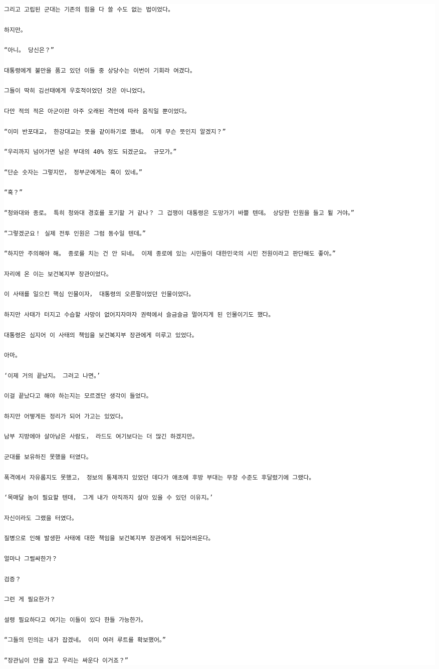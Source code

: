 	그리고 고립된 군대는 기존의 힘을 다 쓸 수도 없는 법이었다。

	하지만。

	“아니。 당신은？”

	대통령에게 불만을 품고 있던 이들 중 상당수는 이번이 기회라 여겼다。

	그들이 딱히 김선태에게 우호적이었던 것은 아니었다。

	다만 적의 적은 아군이란 아주 오래된 격언에 따라 움직일 뿐이었다。

	“이미 반포대교， 한강대교는 뜻을 같이하기로 했네。 이게 무슨 뜻인지 알겠지？”

	“우리까지 넘어가면 남은 부대의 40% 정도 되겠군요。 규모가。”

	“단순 숫자는 그렇지만， 정부군에게는 혹이 있네。”

	“혹？”

	“청와대와 종로。 특히 청와대 경호를 포기할 거 같나？ 그 겁쟁이 대통령은 도망가기 바쁠 텐데。 상당한 인원을 들고 튈 거야。”

	“그렇겠군요！ 실제 전투 인원은 그럼 동수일 텐데。”

	“하지만 주의해야 해。 종로를 치는 건 안 되네。 이제 종로에 있는 시민들이 대한민국의 시민 전원이라고 판단해도 좋아。”

	자리에 온 이는 보건복지부 장관이었다。

	이 사태를 일으킨 핵심 인물이자， 대통령의 오른팔이었던 인물이었다。

	하지만 사태가 터지고 수습할 사망이 없어지자마자 권력에서 슬금슬금 멀어지게 된 인물이기도 했다。

	대통령은 심지어 이 사태의 책임을 보건복지부 장관에게 미루고 있었다。

	아마。

	‘이제 거의 끝났지。 그러고 나면。’

	이걸 끝났다고 해야 하는지는 모르겠단 생각이 들었다。

	하지만 어떻게든 정리가 되어 가고는 있었다。

	남부 지방에야 살아남은 사람도， 라드도 여기보다는 더 많긴 하겠지만。

	군대를 보유하진 못했을 터였다。

	폭격에서 자유롭지도 못했고， 정보의 통제까지 있었던 데다가 애초에 후방 부대는 무장 수준도 후달렸기에 그랬다。

	‘목매달 놈이 필요할 텐데， 그게 내가 아직까지 살아 있을 수 있던 이유지。’

	자신이라도 그랬을 터였다。

	질병으로 인해 발생한 사태에 대한 책임을 보건복지부 장관에게 뒤집어씌운다。

	얼마나 그럴싸한가？

	검증？

	그런 게 필요한가？

	설령 필요하다고 여기는 이들이 있다 한들 가능한가。

	“그들의 민의는 내가 잡겠네。 이미 여러 루트를 확보했어。”

	“장관님이 안을 잡고 우리는 싸운다 이거죠？”

